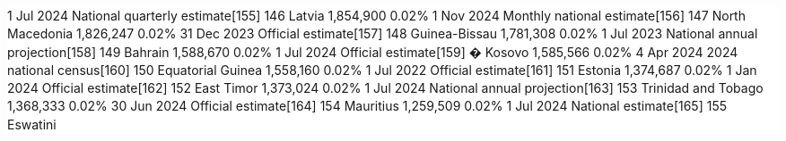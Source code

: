 1 Jul 2024
National quarterly estimate[155]
146
 Latvia
1,854,900
0.02%
1 Nov 2024
Monthly national estimate[156]
147
 North Macedonia
1,826,247
0.02%
31 Dec 2023
Official estimate[157]
148
 Guinea-Bissau
1,781,308
0.02%
1 Jul 2023
National annual projection[158]
149
 Bahrain
1,588,670
0.02%
1 Jul 2024
Official estimate[159]
 �
 Kosovo
1,585,566
0.02%
4 Apr 2024
2024 national census[160]
150
 Equatorial Guinea
1,558,160
0.02%
1 Jul 2022
Official estimate[161]
151
 Estonia
1,374,687
0.02%
1 Jan 2024
Official estimate[162]
152
 East Timor
1,373,024
0.02%
1 Jul 2024
National annual projection[163]
153
 Trinidad and Tobago
1,368,333
0.02%
30 Jun 2024
Official estimate[164]
154
 Mauritius
1,259,509
0.02%
1 Jul 2024
National estimate[165]
155
 Eswatini
